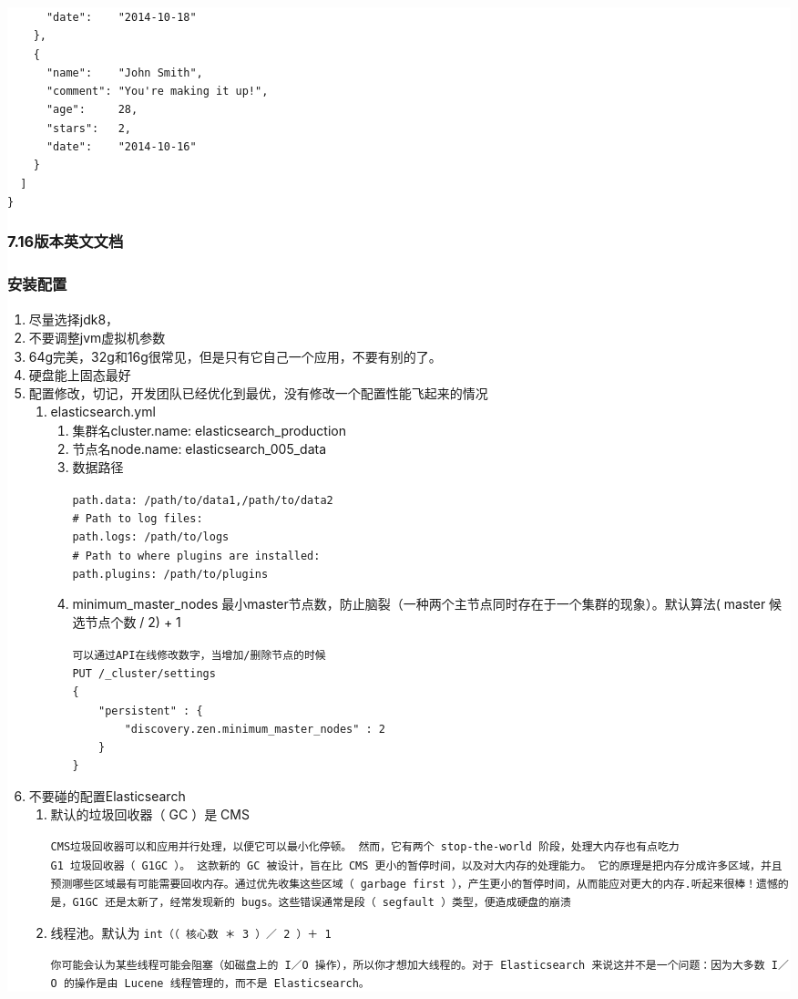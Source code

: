 ```
      "date":    "2014-10-18"
    },
    {
      "name":    "John Smith",
      "comment": "You're making it up!",
      "age":     28,
      "stars":   2,
      "date":    "2014-10-16"
    }
  ]
}

```

###  7.16版本英文文档

### 安装配置
1. 尽量选择jdk8，
2. 不要调整jvm虚拟机参数
3. 64g完美，32g和16g很常见，但是只有它自己一个应用，不要有别的了。
4. 硬盘能上固态最好
5. 配置修改，切记，开发团队已经优化到最优，没有修改一个配置性能飞起来的情况
    1. elasticsearch.yml
        1. 集群名cluster.name: elasticsearch_production
        2. 节点名node.name: elasticsearch_005_data
        3. 数据路径
            ```
            path.data: /path/to/data1,/path/to/data2 
            # Path to log files:
            path.logs: /path/to/logs
            # Path to where plugins are installed:
            path.plugins: /path/to/plugins
            ```
        4. minimum_master_nodes 最小master节点数，防止脑裂（一种两个主节点同时存在于一个集群的现象）。默认算法( master 候选节点个数 / 2) + 1 
            ```
            可以通过API在线修改数字，当增加/删除节点的时候
            PUT /_cluster/settings
            {
                "persistent" : {
                    "discovery.zen.minimum_master_nodes" : 2
                }
            }
            ```
6. 不要碰的配置Elasticsearch 
    1. 默认的垃圾回收器（ GC ）是 CMS
        ```
        CMS垃圾回收器可以和应用并行处理，以便它可以最小化停顿。 然而，它有两个 stop-the-world 阶段，处理大内存也有点吃力
        G1 垃圾回收器（ G1GC ）。 这款新的 GC 被设计，旨在比 CMS 更小的暂停时间，以及对大内存的处理能力。 它的原理是把内存分成许多区域，并且预测哪些区域最有可能需要回收内存。通过优先收集这些区域（ garbage first ），产生更小的暂停时间，从而能应对更大的内存.听起来很棒！遗憾的是，G1GC 还是太新了，经常发现新的 bugs。这些错误通常是段（ segfault ）类型，便造成硬盘的崩溃
        ```
    2. 线程池。默认为 `int（（ 核心数 ＊ 3 ）／ 2 ）＋ 1 `
        ```
        你可能会认为某些线程可能会阻塞（如磁盘上的 I／O 操作），所以你才想加大线程的。对于 Elasticsearch 来说这并不是一个问题：因为大多数 I／O 的操作是由 Lucene 线程管理的，而不是 Elasticsearch。
